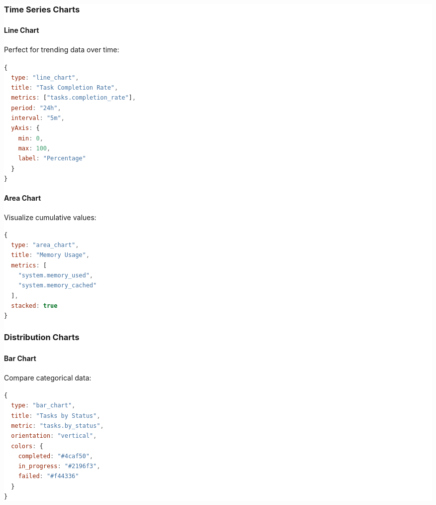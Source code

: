 ### Time Series Charts

#### Line Chart
Perfect for trending data over time:

```javascript
{
  type: "line_chart",
  title: "Task Completion Rate",
  metrics: ["tasks.completion_rate"],
  period: "24h",
  interval: "5m",
  yAxis: {
    min: 0,
    max: 100,
    label: "Percentage"
  }
}
```

#### Area Chart
Visualize cumulative values:

```javascript
{
  type: "area_chart",
  title: "Memory Usage",
  metrics: [
    "system.memory_used",
    "system.memory_cached"
  ],
  stacked: true
}
```

### Distribution Charts

#### Bar Chart
Compare categorical data:

```javascript
{
  type: "bar_chart",
  title: "Tasks by Status",
  metric: "tasks.by_status",
  orientation: "vertical",
  colors: {
    completed: "#4caf50",
    in_progress: "#2196f3",
    failed: "#f44336"
  }
}
```
